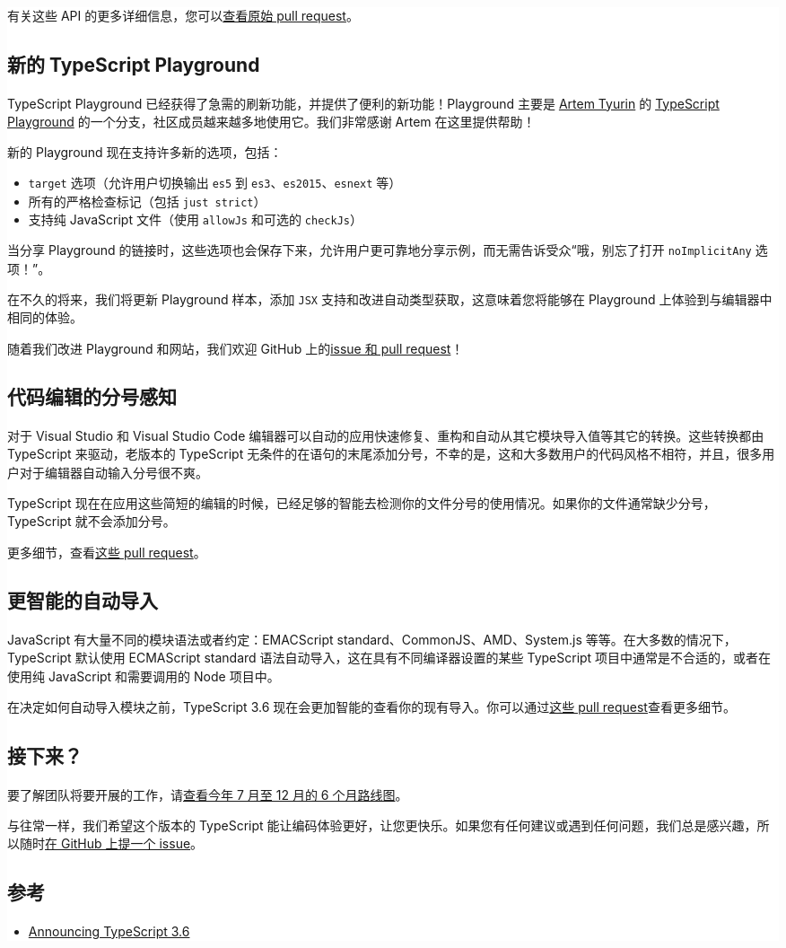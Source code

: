 有关这些 API 的更多详细信息，您可以[查看原始 pull request](https://github.com/microsoft/TypeScript/pull/31432)。

## 新的 TypeScript Playground

TypeScript Playground 已经获得了急需的刷新功能，并提供了便利的新功能！Playground 主要是 [Artem Tyurin](https://github.com/agentcooper) 的 [TypeScript Playground](https://github.com/agentcooper/typescript-play) 的一个分支，社区成员越来越多地使用它。我们非常感谢 Artem 在这里提供帮助！

新的 Playground 现在支持许多新的选项，包括：

- `target` 选项（允许用户切换输出 `es5` 到 `es3`、`es2015`、`esnext` 等）
- 所有的严格检查标记（包括 `just strict`）
- 支持纯 JavaScript 文件（使用 `allowJs` 和可选的 `checkJs`）

当分享 Playground 的链接时，这些选项也会保存下来，允许用户更可靠地分享示例，而无需告诉受众“哦，别忘了打开 `noImplicitAny` 选项！”。

在不久的将来，我们将更新 Playground 样本，添加 `JSX` 支持和改进自动类型获取，这意味着您将能够在 Playground 上体验到与编辑器中相同的体验。

随着我们改进 Playground 和网站，我们欢迎 GitHub 上的[issue 和 pull request](https://github.com/microsoft/TypeScript-Website/)！

## 代码编辑的分号感知

对于 Visual Studio 和 Visual Studio Code 编辑器可以自动的应用快速修复、重构和自动从其它模块导入值等其它的转换。这些转换都由 TypeScript 来驱动，老版本的 TypeScript 无条件的在语句的末尾添加分号，不幸的是，这和大多数用户的代码风格不相符，并且，很多用户对于编辑器自动输入分号很不爽。

TypeScript 现在在应用这些简短的编辑的时候，已经足够的智能去检测你的文件分号的使用情况。如果你的文件通常缺少分号，TypeScript 就不会添加分号。

更多细节，查看[这些 pull request](https://github.com/microsoft/TypeScript/pull/31801)。

## 更智能的自动导入

JavaScript 有大量不同的模块语法或者约定：EMACScript standard、CommonJS、AMD、System.js 等等。在大多数的情况下，TypeScript 默认使用 ECMAScript standard 语法自动导入，这在具有不同编译器设置的某些 TypeScript 项目中通常是不合适的，或者在使用纯 JavaScript 和需要调用的 Node 项目中。

在决定如何自动导入模块之前，TypeScript 3.6 现在会更加智能的查看你的现有导入。你可以通过[这些 pull request](https://github.com/microsoft/TypeScript/pull/32684)查看更多细节。

## 接下来？

要了解团队将要开展的工作，请[查看今年 7 月至 12 月的 6 个月路线图](https://github.com/microsoft/TypeScript/issues/33118)。

与往常一样，我们希望这个版本的 TypeScript 能让编码体验更好，让您更快乐。如果您有任何建议或遇到任何问题，我们总是感兴趣，所以随时[在 GitHub 上提一个 issue](https://github.com/microsoft/TypeScript/issues/new/choose)。

## 参考

- [Announcing TypeScript 3.6](https://devblogs.microsoft.com/typescript/announcing-typescript-3-6/)
